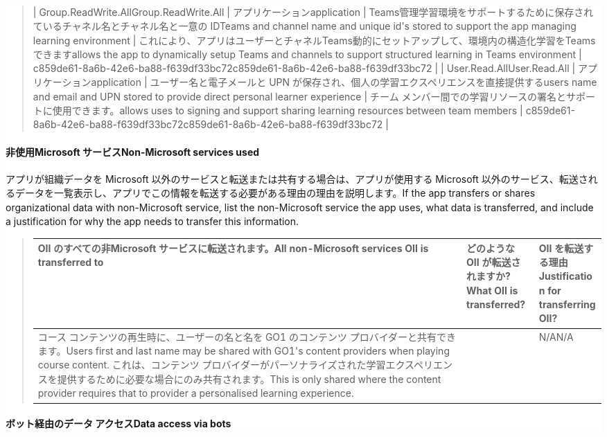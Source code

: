 >| <span data-ttu-id="1a7d5-136">Group.ReadWrite.All</span><span class="sxs-lookup"><span data-stu-id="1a7d5-136">Group.ReadWrite.All</span></span> | <span data-ttu-id="1a7d5-137">アプリケーション</span><span class="sxs-lookup"><span data-stu-id="1a7d5-137">application</span></span> | <span data-ttu-id="1a7d5-138">Teams管理学習環境をサポートするために保存されているチャネル名とチャネル名と一意の ID</span><span class="sxs-lookup"><span data-stu-id="1a7d5-138">Teams and channel name and unique id's stored to support the app managing learning environment</span></span> | <span data-ttu-id="1a7d5-139">これにより、アプリはユーザーとチャネルTeams動的にセットアップして、環境内の構造化学習をTeamsできます</span><span class="sxs-lookup"><span data-stu-id="1a7d5-139">allows the app to dynamically setup Teams and channels to support structured learning in Teams environment</span></span> | <span data-ttu-id="1a7d5-140">c859de61-8a6b-42e6-ba88-f639df33bc72</span><span class="sxs-lookup"><span data-stu-id="1a7d5-140">c859de61-8a6b-42e6-ba88-f639df33bc72</span></span> |
>| <span data-ttu-id="1a7d5-141">User.Read.All</span><span class="sxs-lookup"><span data-stu-id="1a7d5-141">User.Read.All</span></span> | <span data-ttu-id="1a7d5-142">アプリケーション</span><span class="sxs-lookup"><span data-stu-id="1a7d5-142">application</span></span> | <span data-ttu-id="1a7d5-143">ユーザー名と電子メールと UPN が保存され、個人の学習エクスペリエンスを直接提供する</span><span class="sxs-lookup"><span data-stu-id="1a7d5-143">users name and email and UPN stored to provide direct personal learner experience</span></span> | <span data-ttu-id="1a7d5-144">チーム メンバー間での学習リソースの署名とサポートに使用できます。</span><span class="sxs-lookup"><span data-stu-id="1a7d5-144">allows uses to signing and support sharing learning resources between team members</span></span> | <span data-ttu-id="1a7d5-145">c859de61-8a6b-42e6-ba88-f639df33bc72</span><span class="sxs-lookup"><span data-stu-id="1a7d5-145">c859de61-8a6b-42e6-ba88-f639df33bc72</span></span> |


#### <a name="non-microsoft-services-used"></a><span data-ttu-id="1a7d5-146">非使用Microsoft サービス</span><span class="sxs-lookup"><span data-stu-id="1a7d5-146">Non-Microsoft services used</span></span>

<span data-ttu-id="1a7d5-147">アプリが組織データを Microsoft 以外のサービスと転送または共有する場合は、アプリが使用する Microsoft 以外のサービス、転送されるデータを一覧表示し、アプリでこの情報を転送する必要がある理由の理由を説明します。</span><span class="sxs-lookup"><span data-stu-id="1a7d5-147">If the app transfers or shares organizational data with non-Microsoft service, list the non-Microsoft service the app uses, what data is transferred, and include a justification for why the app needs to transfer this information.</span></span>

>| <span data-ttu-id="1a7d5-148">**OII のすべての非Microsoft サービスに転送されます。**</span><span class="sxs-lookup"><span data-stu-id="1a7d5-148">**All non-Microsoft services OII is transferred to**</span></span> |  <span data-ttu-id="1a7d5-149">**どのような OII が転送されますか?**</span><span class="sxs-lookup"><span data-stu-id="1a7d5-149">**What OII is transferred?**</span></span> | <span data-ttu-id="1a7d5-150">**OII を転送する理由**</span><span class="sxs-lookup"><span data-stu-id="1a7d5-150">**Justification for transferring OII?**</span></span> |
>|:-------------------|:--------------------------|:--------------------------|
>| <span data-ttu-id="1a7d5-151">コース コンテンツの再生時に、ユーザーの名と名を GO1 のコンテンツ プロバイダーと共有できます。</span><span class="sxs-lookup"><span data-stu-id="1a7d5-151">Users first and last name may be shared with GO1's content providers when playing course content.</span></span> <span data-ttu-id="1a7d5-152">これは、コンテンツ プロバイダーがパーソナライズされた学習エクスペリエンスを提供するために必要な場合にのみ共有されます。</span><span class="sxs-lookup"><span data-stu-id="1a7d5-152">This is only shared where the content provider requires that to provider a personalised learning experience.</span></span> |  | <span data-ttu-id="1a7d5-153">N/A</span><span class="sxs-lookup"><span data-stu-id="1a7d5-153">N/A</span></span> |

#### <a name="data-access-via-bots"></a><span data-ttu-id="1a7d5-154">ボット経由のデータ アクセス</span><span class="sxs-lookup"><span data-stu-id="1a7d5-154">Data access via bots</span></span>

